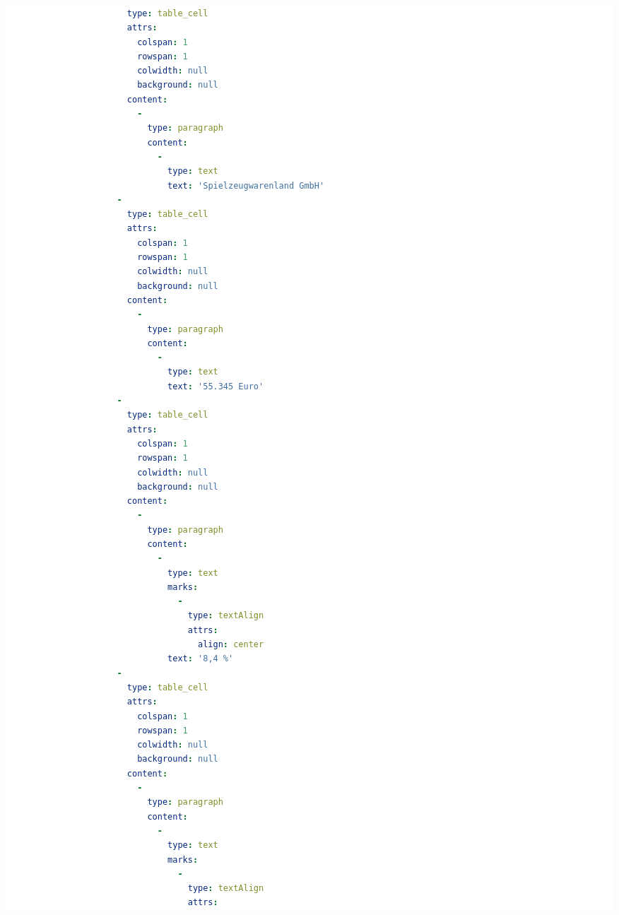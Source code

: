 ```yaml
                        type: table_cell
                        attrs:
                          colspan: 1
                          rowspan: 1
                          colwidth: null
                          background: null
                        content:
                          -
                            type: paragraph
                            content:
                              -
                                type: text
                                text: 'Spielzeugwarenland GmbH'
                      -
                        type: table_cell
                        attrs:
                          colspan: 1
                          rowspan: 1
                          colwidth: null
                          background: null
                        content:
                          -
                            type: paragraph
                            content:
                              -
                                type: text
                                text: '55.345 Euro'
                      -
                        type: table_cell
                        attrs:
                          colspan: 1
                          rowspan: 1
                          colwidth: null
                          background: null
                        content:
                          -
                            type: paragraph
                            content:
                              -
                                type: text
                                marks:
                                  -
                                    type: textAlign
                                    attrs:
                                      align: center
                                text: '8,4 %'
                      -
                        type: table_cell
                        attrs:
                          colspan: 1
                          rowspan: 1
                          colwidth: null
                          background: null
                        content:
                          -
                            type: paragraph
                            content:
                              -
                                type: text
                                marks:
                                  -
                                    type: textAlign
                                    attrs:
```